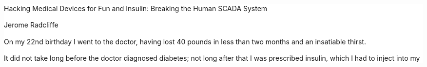 Hacking
  Medical
  Devices
  for
  Fun
  and
  Insulin:
  Breaking
  the
  Human
   SCADA
  System
  
Jerome
  Radcliffe
  

  
On
  my
  22nd
  birthday
  I
  went
  to
  the
  doctor,
  having
  lost
  40
  pounds
  in
  less
  than
  two
  months
  and
  an
   insatiable
  thirst.
  
  It
  did
  not
  take
  long
  before
  the
  doctor
  diagnosed
  diabetes;
  not
  long
  after
  that
  I
  was
   prescribed
  insulin,
  which
  I
  had
  to
  inject
  into
  my